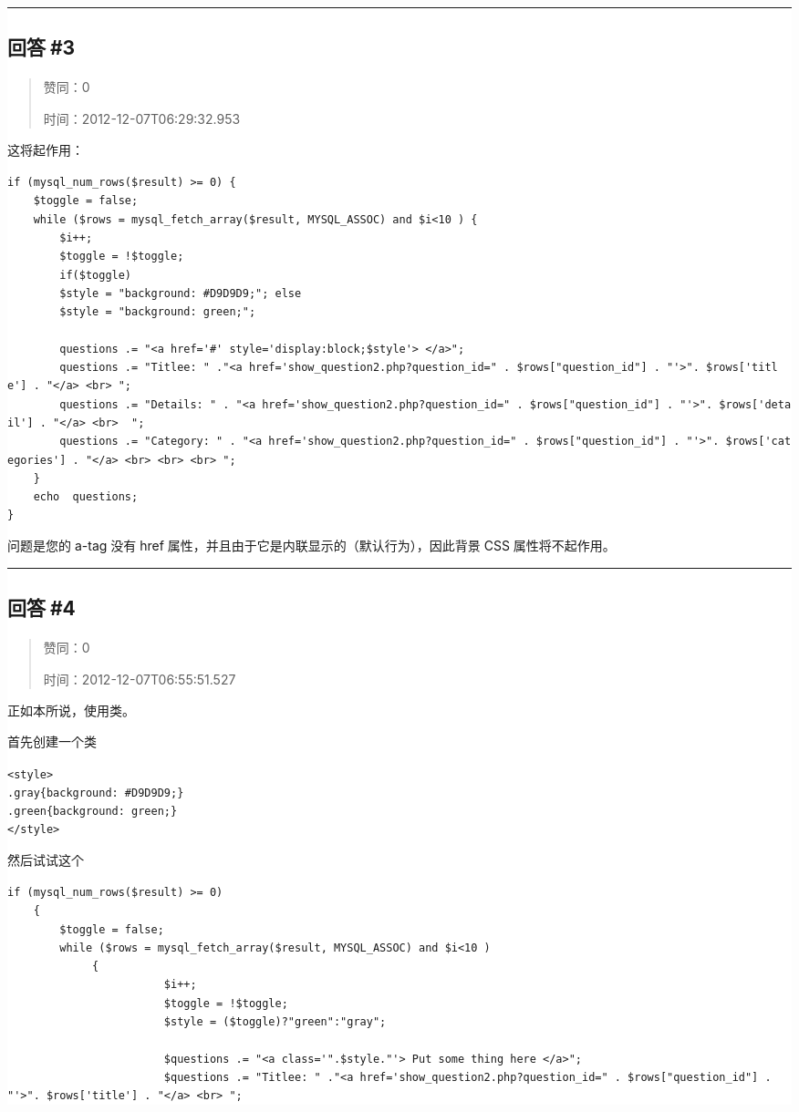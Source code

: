 * * *

## 回答 #3

> 赞同：0
> 
> 时间：2012-12-07T06:29:32.953

这将起作用：

```
if (mysql_num_rows($result) >= 0) {
    $toggle = false;
    while ($rows = mysql_fetch_array($result, MYSQL_ASSOC) and $i<10 ) {
        $i++;
        $toggle = !$toggle;
        if($toggle)
        $style = "background: #D9D9D9;"; else
        $style = "background: green;";

        questions .= "<a href='#' style='display:block;$style'> </a>";
        questions .= "Titlee: " ."<a href='show_question2.php?question_id=" . $rows["question_id"] . "'>". $rows['title'] . "</a> <br> ";
        questions .= "Details: " . "<a href='show_question2.php?question_id=" . $rows["question_id"] . "'>". $rows['detail'] . "</a> <br>  ";
        questions .= "Category: " . "<a href='show_question2.php?question_id=" . $rows["question_id"] . "'>". $rows['categories'] . "</a> <br> <br> <br> ";
    }
    echo  questions;
} 
```

问题是您的 a-tag 没有 href 属性，并且由于它是内联显示的（默认行为），因此背景 CSS 属性将不起作用。

* * *

## 回答 #4

> 赞同：0
> 
> 时间：2012-12-07T06:55:51.527

正如本所说，使用类。

首先创建一个类

```
<style>
.gray{background: #D9D9D9;}
.green{background: green;}
</style> 
```

然后试试这个

```
if (mysql_num_rows($result) >= 0)
    {
        $toggle = false;
        while ($rows = mysql_fetch_array($result, MYSQL_ASSOC) and $i<10 ) 
             {
                        $i++;
                        $toggle = !$toggle;
                        $style = ($toggle)?"green":"gray";

                        $questions .= "<a class='".$style."'> Put some thing here </a>";
                        $questions .= "Titlee: " ."<a href='show_question2.php?question_id=" . $rows["question_id"] . "'>". $rows['title'] . "</a> <br> ";
```